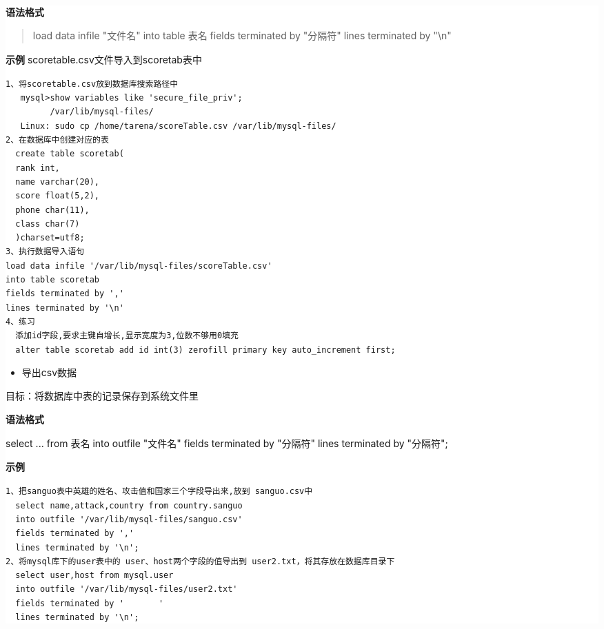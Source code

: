 **语法格式**
> load data infile "文件名"
> into table 表名
> fields terminated by "分隔符"
> lines terminated by "\n"

**示例**
scoretable.csv文件导入到scoretab表中

```mysql
1、将scoretable.csv放到数据库搜索路径中
   mysql>show variables like 'secure_file_priv';
         /var/lib/mysql-files/
   Linux: sudo cp /home/tarena/scoreTable.csv /var/lib/mysql-files/
2、在数据库中创建对应的表
  create table scoretab(
  rank int,
  name varchar(20),
  score float(5,2),
  phone char(11),
  class char(7)
  )charset=utf8;
3、执行数据导入语句
load data infile '/var/lib/mysql-files/scoreTable.csv'
into table scoretab
fields terminated by ','
lines terminated by '\n'
4、练习
  添加id字段,要求主键自增长,显示宽度为3,位数不够用0填充
  alter table scoretab add id int(3) zerofill primary key auto_increment first;
```

* 导出csv数据

目标：将数据库中表的记录保存到系统文件里

**语法格式**

select ... from 表名
into outfile "文件名"
fields terminated by "分隔符"
lines terminated by "分隔符";

**示例**

```mysql
1、把sanguo表中英雄的姓名、攻击值和国家三个字段导出来,放到 sanguo.csv中
  select name,attack,country from country.sanguo
  into outfile '/var/lib/mysql-files/sanguo.csv'
  fields terminated by ','
  lines terminated by '\n';
2、将mysql库下的user表中的 user、host两个字段的值导出到 user2.txt，将其存放在数据库目录下
  select user,host from mysql.user
  into outfile '/var/lib/mysql-files/user2.txt'
  fields terminated by '       '
  lines terminated by '\n';
```
